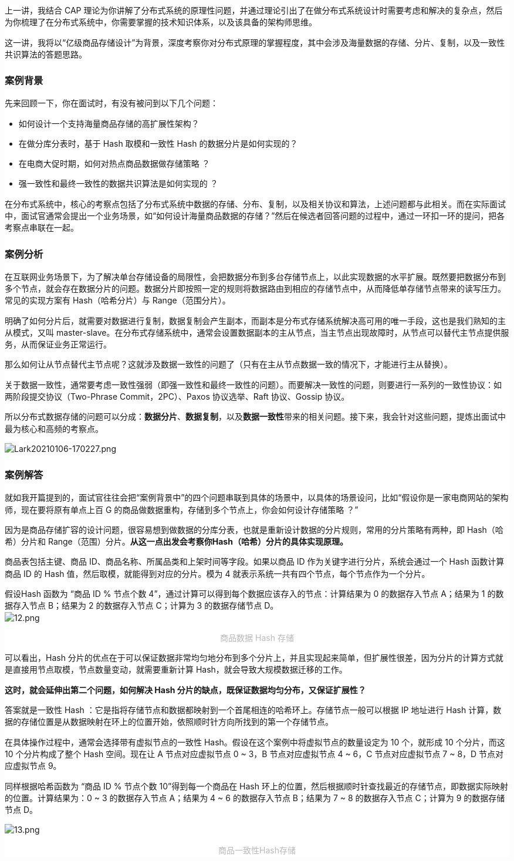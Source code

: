 <p data-nodeid="100782" class="">上一讲，我结合 CAP 理论为你讲解了分布式系统的原理性问题，并通过理论引出了在做分布式系统设计时需要考虑和解决的复杂点，然后为你梳理了在分布式系统中，你需要掌握的技术知识体系，以及该具备的架构师思维。</p>
<p data-nodeid="100783" class="">这一讲，我将以“亿级商品存储设计”为背景，深度考察你对分布式原理的掌握程度，其中会涉及海量数据的存储、分片、复制，以及一致性共识算法的答题思路。</p>
<h3 data-nodeid="100784">案例背景</h3>
<p data-nodeid="100785">先来回顾一下，你在面试时，有没有被问到以下几个问题：</p>
<ul data-nodeid="100786">
<li data-nodeid="100787">
<p data-nodeid="100788">如何设计一个支持海量商品存储的高扩展性架构？</p>
</li>
<li data-nodeid="100789">
<p data-nodeid="100790">在做分库分表时，基于 Hash 取模和一致性 Hash 的数据分片是如何实现的？</p>
</li>
<li data-nodeid="100791">
<p data-nodeid="100792">在电商大促时期，如何对热点商品数据做存储策略 ？</p>
</li>
<li data-nodeid="100793">
<p data-nodeid="100794">强一致性和最终一致性的数据共识算法是如何实现的 ？</p>
</li>
</ul>
<p data-nodeid="100795">在分布式系统中，核心的考察点包括了分布式系统中数据的存储、分布、复制，以及相关协议和算法，上述问题都与此相关。而在实际面试中，面试官通常会提出一个业务场景，如“如何设计海量商品数据的存储？”然后在候选者回答问题的过程中，通过一环扣一环的提问，把各考察点串联在一起。</p>
<h3 data-nodeid="100796">案例分析</h3>
<p data-nodeid="100797">在互联网业务场景下，为了解决单台存储设备的局限性，会把数据分布到多台存储节点上，以此实现数据的水平扩展。既然要把数据分布到多个节点，就会存在数据分片的问题。数据分片即按照一定的规则将数据路由到相应的存储节点中，从而降低单存储节点带来的读写压力。常见的实现方案有 Hash（哈希分片）与 Range（范围分片）。</p>
<p data-nodeid="100798">明确了如何分片后，就需要对数据进行复制，数据复制会产生副本，而副本是分布式存储系统解决高可用的唯一手段，这也是我们熟知的主从模式，又叫 master-slave。在分布式存储系统中，通常会设置数据副本的主从节点，当主节点出现故障时，从节点可以替代主节点提供服务，从而保证业务正常运行。</p>
<p data-nodeid="100799">那么如何让从节点替代主节点呢？这就涉及数据一致性的问题了（只有在主从节点数据一致的情况下，才能进行主从替换）。</p>
<p data-nodeid="100800">关于数据一致性，通常要考虑一致性强弱（即强一致性和最终一致性的问题）。而要解决一致性的问题，则要进行一系列的一致性协议：如两阶段提交协议（Two-Phrase Commit，2PC）、Paxos 协议选举、Raft 协议、Gossip 协议。</p>
<p data-nodeid="100801">所以分布式数据存储的问题可以分成：<strong data-nodeid="100895">数据分片</strong>、<strong data-nodeid="100896">数据复制</strong>，以及<strong data-nodeid="100897">数据一致性</strong>带来的相关问题。接下来，我会针对这些问题，提炼出面试中最为核心和高频的考察点。</p>
<p data-nodeid="100802"><img src="https://s0.lgstatic.com/i/image/M00/8C/E8/CgqCHl_1fLCAU01mAAGC5GguKkM382.png" alt="Lark20210106-170227.png" data-nodeid="100900"></p>
<h3 data-nodeid="100803">案例解答</h3>
<p data-nodeid="100804">就如我开篇提到的，面试官往往会把“案例背景中”的四个问题串联到具体的场景中，以具体的场景设问，比如“假设你是一家电商网站的架构师，现在要将原有单点上百 G 的商品做数据重构，存储到多个节点上，你会如何设计存储策略 ？”</p>
<p data-nodeid="100805">因为是商品存储扩容的设计问题，很容易想到做数据的分库分表，也就是重新设计数据的分片规则，常用的分片策略有两种，即 Hash（哈希）分片和 Range（范围）分片。<strong data-nodeid="100907">从这一点出发会考察你Hash（哈希）分片的具体实现原理。</strong></p>
<p data-nodeid="100806">商品表包括主键、商品 ID、商品名称、所属品类和上架时间等字段。如果以商品 ID 作为关键字进行分片，系统会通过一个 Hash 函数计算商品 ID 的 Hash 值，然后取模，就能得到对应的分片。模为 4 就表示系统一共有四个节点，每个节点作为一个分片。</p>
<p data-nodeid="101518" class="">假设Hash 函数为 “商品 ID % 节点个数 4”，通过计算可以得到每个数据应该存入的节点：计算结果为 0 的数据存入节点 A；结果为 1 的数据存入节点 B；结果为 2 的数据存入节点 C；计算为 3 的数据存储节点 D。<br>
<img src="https://s0.lgstatic.com/i/image2/M01/05/43/Cip5yF_-eayAB5wqAAJhp0sQN50761.png" alt="12.png" data-nodeid="101524"></p>
<div data-nodeid="101519"><p style="text-align:center"><span style="color:#b8b8b8">商品数据 Hash 存储</span></p></div>




<p data-nodeid="100809">可以看出，Hash 分片的优点在于可以保证数据非常均匀地分布到多个分片上，并且实现起来简单，但扩展性很差，因为分片的计算方式就是直接用节点取模，节点数量变动，就需要重新计算 Hash，就会导致大规模数据迁移的工作。</p>
<p data-nodeid="100810"><strong data-nodeid="100918">这时，就会延伸出第二个问题，如何解决 Hash 分片的缺点，既保证数据均匀分布，又保证扩展性？</strong></p>
<p data-nodeid="100811">答案就是一致性 Hash ：它是指将存储节点和数据都映射到一个首尾相连的哈希环上。存储节点一般可以根据 IP 地址进行 Hash 计算，数据的存储位置是从数据映射在环上的位置开始，依照顺时针方向所找到的第一个存储节点。</p>
<p data-nodeid="100812">在具体操作过程中，通常会选择带有虚拟节点的一致性 Hash。假设在这个案例中将虚拟节点的数量设定为 10 个，就形成 10 个分片，而这 10 个分片构成了整个 Hash 空间。现在让 A 节点对应虚拟节点 0 ~ 3，B 节点对应虚拟节点 4 ~ 6，C 节点对应虚拟节点 7 ~ 8，D 节点对应虚拟节点 9。</p>
<p data-nodeid="102506">同样根据哈希函数为 “商品 ID % 节点个数 10”得到每一个商品在 Hash 环上的位置，然后根据顺时针查找最近的存储节点，即数据实际映射的位置。计算结果为：0 ~ 3 的数据存入节点 A；结果为 4 ~ 6 的数据存入节点 B；结果为 7 ~ 8 的数据存入节点 C；计算为 9 的数据存储节点 D。</p>
<p data-nodeid="102507" class=""><img src="https://s0.lgstatic.com/i/image2/M01/05/43/Cip5yF_-ebmAAIvTAAOI5nij8GY653.png" alt="13.png" data-nodeid="102518"></p>
<div data-nodeid="102508"><p style="text-align:center"><span style="color:#b8b8b8">商品一致性Hash存储</span></p></div>
